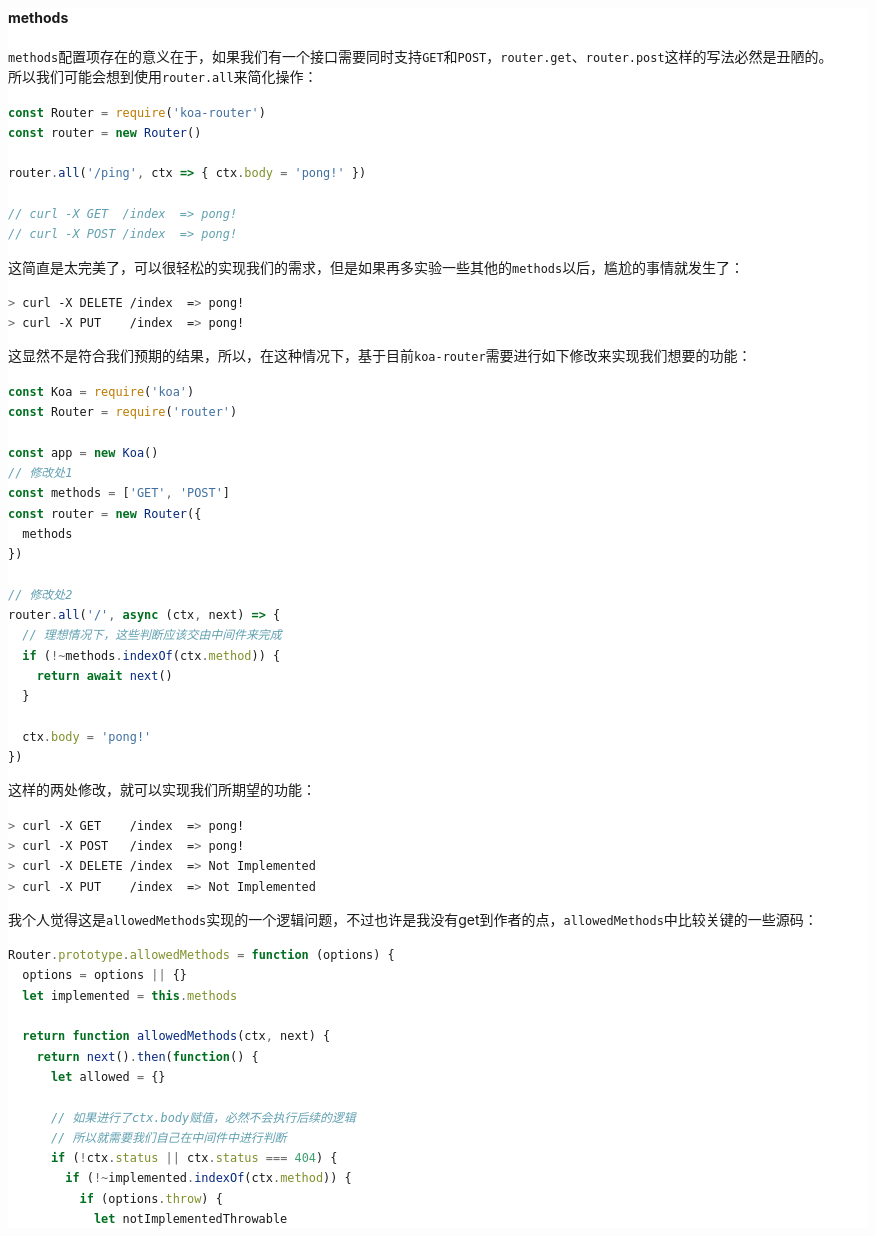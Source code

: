 #### methods

`methods`配置项存在的意义在于，如果我们有一个接口需要同时支持`GET`和`POST`，`router.get`、`router.post`这样的写法必然是丑陋的。  
所以我们可能会想到使用`router.all`来简化操作：
```javascript
const Router = require('koa-router')
const router = new Router()

router.all('/ping', ctx => { ctx.body = 'pong!' })

// curl -X GET  /index  => pong!
// curl -X POST /index  => pong!
```

这简直是太完美了，可以很轻松的实现我们的需求，但是如果再多实验一些其他的`methods`以后，尴尬的事情就发生了：  
```bash
> curl -X DELETE /index  => pong!
> curl -X PUT    /index  => pong!
```

这显然不是符合我们预期的结果，所以，在这种情况下，基于目前`koa-router`需要进行如下修改来实现我们想要的功能：
```javascript
const Koa = require('koa')
const Router = require('router')

const app = new Koa()
// 修改处1
const methods = ['GET', 'POST']
const router = new Router({
  methods
})

// 修改处2
router.all('/', async (ctx, next) => {
  // 理想情况下，这些判断应该交由中间件来完成
  if (!~methods.indexOf(ctx.method)) {
    return await next()
  }

  ctx.body = 'pong!'
})
```

这样的两处修改，就可以实现我们所期望的功能：  
```bash
> curl -X GET    /index  => pong!
> curl -X POST   /index  => pong!
> curl -X DELETE /index  => Not Implemented
> curl -X PUT    /index  => Not Implemented
```

我个人觉得这是`allowedMethods`实现的一个逻辑问题，不过也许是我没有get到作者的点，`allowedMethods`中比较关键的一些源码：
```javascript
Router.prototype.allowedMethods = function (options) {
  options = options || {}
  let implemented = this.methods

  return function allowedMethods(ctx, next) {
    return next().then(function() {
      let allowed = {}

      // 如果进行了ctx.body赋值，必然不会执行后续的逻辑
      // 所以就需要我们自己在中间件中进行判断
      if (!ctx.status || ctx.status === 404) {
        if (!~implemented.indexOf(ctx.method)) {
          if (options.throw) {
            let notImplementedThrowable
```